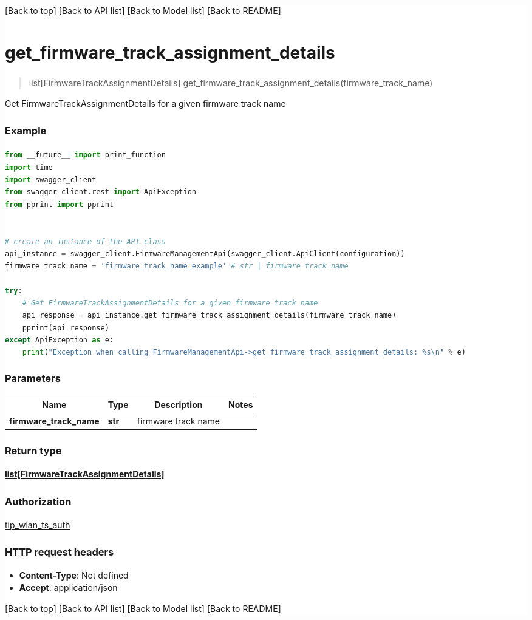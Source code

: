 [[Back to top]](#) [[Back to API list]](../README.md#documentation-for-api-endpoints) [[Back to Model list]](../README.md#documentation-for-models) [[Back to README]](../README.md)

# **get_firmware_track_assignment_details**
> list[FirmwareTrackAssignmentDetails] get_firmware_track_assignment_details(firmware_track_name)

Get FirmwareTrackAssignmentDetails for a given firmware track name

### Example
```python
from __future__ import print_function
import time
import swagger_client
from swagger_client.rest import ApiException
from pprint import pprint


# create an instance of the API class
api_instance = swagger_client.FirmwareManagementApi(swagger_client.ApiClient(configuration))
firmware_track_name = 'firmware_track_name_example' # str | firmware track name

try:
    # Get FirmwareTrackAssignmentDetails for a given firmware track name
    api_response = api_instance.get_firmware_track_assignment_details(firmware_track_name)
    pprint(api_response)
except ApiException as e:
    print("Exception when calling FirmwareManagementApi->get_firmware_track_assignment_details: %s\n" % e)
```

### Parameters

Name | Type | Description  | Notes
------------- | ------------- | ------------- | -------------
 **firmware_track_name** | **str**| firmware track name | 

### Return type

[**list[FirmwareTrackAssignmentDetails]**](FirmwareTrackAssignmentDetails.md)

### Authorization

[tip_wlan_ts_auth](../README.md#tip_wlan_ts_auth)

### HTTP request headers

 - **Content-Type**: Not defined
 - **Accept**: application/json

[[Back to top]](#) [[Back to API list]](../README.md#documentation-for-api-endpoints) [[Back to Model list]](../README.md#documentation-for-models) [[Back to README]](../README.md)
